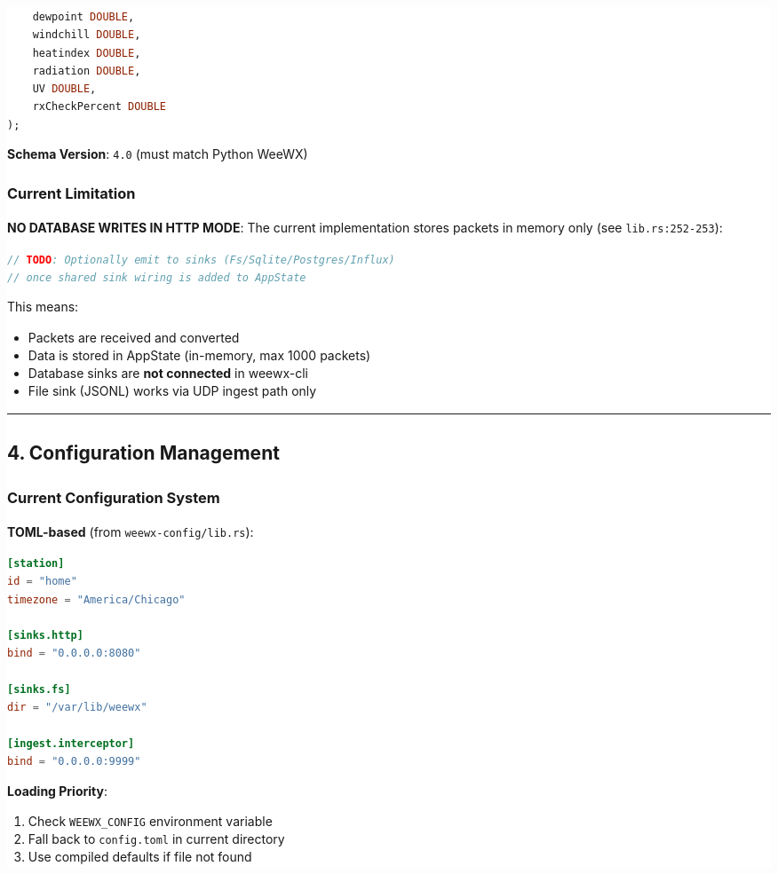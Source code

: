 ```sql
    dewpoint DOUBLE,
    windchill DOUBLE,
    heatindex DOUBLE,
    radiation DOUBLE,
    UV DOUBLE,
    rxCheckPercent DOUBLE
);
```

**Schema Version**: `4.0` (must match Python WeeWX)

### Current Limitation

**NO DATABASE WRITES IN HTTP MODE**: The current implementation stores packets in memory only (see `lib.rs:252-253`):
```rust
// TODO: Optionally emit to sinks (Fs/Sqlite/Postgres/Influx)
// once shared sink wiring is added to AppState
```

This means:
- Packets are received and converted
- Data is stored in AppState (in-memory, max 1000 packets)
- Database sinks are **not connected** in weewx-cli
- File sink (JSONL) works via UDP ingest path only

---

## 4. Configuration Management

### Current Configuration System

**TOML-based** (from `weewx-config/lib.rs`):
```toml
[station]
id = "home"
timezone = "America/Chicago"

[sinks.http]
bind = "0.0.0.0:8080"

[sinks.fs]
dir = "/var/lib/weewx"

[ingest.interceptor]
bind = "0.0.0.0:9999"
```

**Loading Priority**:
1. Check `WEEWX_CONFIG` environment variable
2. Fall back to `config.toml` in current directory
3. Use compiled defaults if file not found
